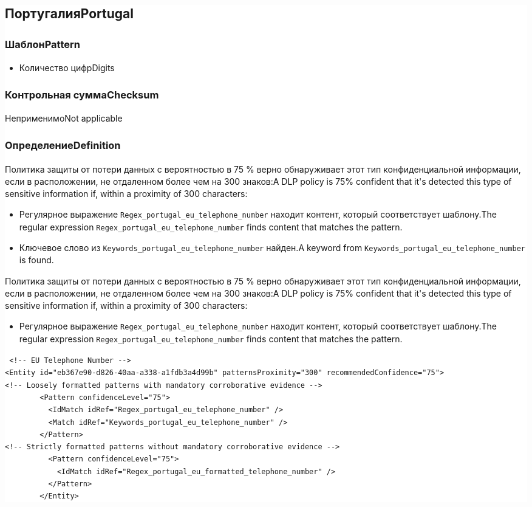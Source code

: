## <a name="portugal"></a><span data-ttu-id="76450-339">Португалия</span><span class="sxs-lookup"><span data-stu-id="76450-339">Portugal</span></span>

### <a name="pattern"></a><span data-ttu-id="76450-340">Шаблон</span><span class="sxs-lookup"><span data-stu-id="76450-340">Pattern</span></span>

- <span data-ttu-id="76450-341">Количество цифр</span><span class="sxs-lookup"><span data-stu-id="76450-341">Digits</span></span> 
    
### <a name="checksum"></a><span data-ttu-id="76450-342">Контрольная сумма</span><span class="sxs-lookup"><span data-stu-id="76450-342">Checksum</span></span>

<span data-ttu-id="76450-343">Неприменимо</span><span class="sxs-lookup"><span data-stu-id="76450-343">Not applicable</span></span>
  
### <a name="definition"></a><span data-ttu-id="76450-344">Определение</span><span class="sxs-lookup"><span data-stu-id="76450-344">Definition</span></span>

<span data-ttu-id="76450-345">Политика защиты от потери данных с вероятностью в 75 % верно обнаруживает этот тип конфиденциальной информации, если в расположении, не отдаленном более чем на 300 знаков:</span><span class="sxs-lookup"><span data-stu-id="76450-345">A DLP policy is 75% confident that it's detected this type of sensitive information if, within a proximity of 300 characters:</span></span>
  
- <span data-ttu-id="76450-346">Регулярное выражение `Regex_portugal_eu_telephone_number` находит контент, который соответствует шаблону.</span><span class="sxs-lookup"><span data-stu-id="76450-346">The regular expression  `Regex_portugal_eu_telephone_number` finds content that matches the pattern.</span></span> 
    
- <span data-ttu-id="76450-347">Ключевое слово из `Keywords_portugal_eu_telephone_number` найден.</span><span class="sxs-lookup"><span data-stu-id="76450-347">A keyword from  `Keywords_portugal_eu_telephone_number` is found.</span></span> 
    
<span data-ttu-id="76450-348">Политика защиты от потери данных с вероятностью в 75 % верно обнаруживает этот тип конфиденциальной информации, если в расположении, не отдаленном более чем на 300 знаков:</span><span class="sxs-lookup"><span data-stu-id="76450-348">A DLP policy is 75% confident that it's detected this type of sensitive information if, within a proximity of 300 characters:</span></span>
  
- <span data-ttu-id="76450-349">Регулярное выражение `Regex_portugal_eu_telephone_number` находит контент, который соответствует шаблону.</span><span class="sxs-lookup"><span data-stu-id="76450-349">The regular expression  `Regex_portugal_eu_telephone_number` finds content that matches the pattern.</span></span> 
    
```
 <!-- EU Telephone Number -->
<Entity id="eb367e90-d826-40aa-a338-a1fdb3a4d99b" patternsProximity="300" recommendedConfidence="75">
<!-- Loosely formatted patterns with mandatory corroborative evidence -->
        <Pattern confidenceLevel="75">
          <IdMatch idRef="Regex_portugal_eu_telephone_number" />
          <Match idRef="Keywords_portugal_eu_telephone_number" />
        </Pattern>
<!-- Strictly formatted patterns without mandatory corroborative evidence -->
          <Pattern confidenceLevel="75">
            <IdMatch idRef="Regex_portugal_eu_formatted_telephone_number" />
          </Pattern>
        </Entity>
```
